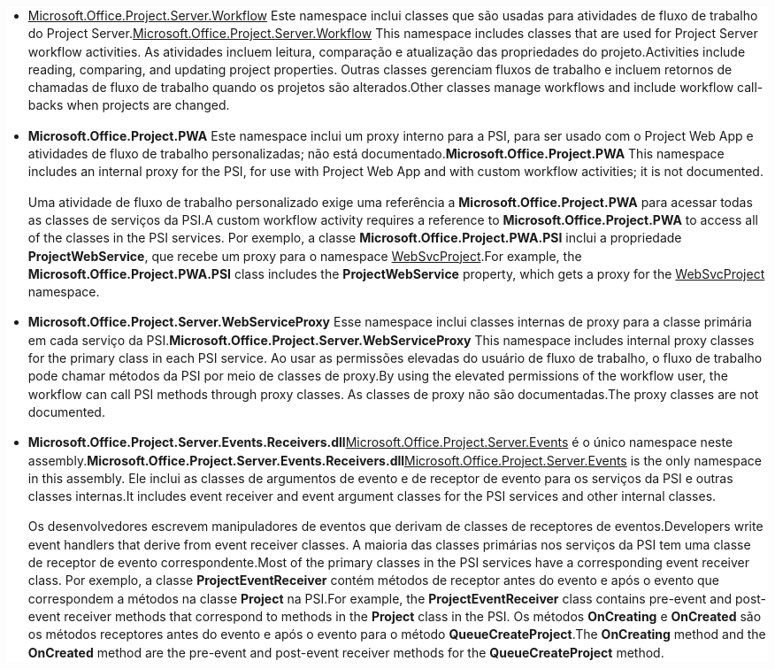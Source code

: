   - <span data-ttu-id="6d5b9-193">[Microsoft.Office.Project.Server.Workflow](https://msdn.microsoft.com/library/Microsoft.Office.Project.Server.Workflow.aspx) Este namespace inclui classes que são usadas para atividades de fluxo de trabalho do Project Server.</span><span class="sxs-lookup"><span data-stu-id="6d5b9-193">[Microsoft.Office.Project.Server.Workflow](https://msdn.microsoft.com/library/Microsoft.Office.Project.Server.Workflow.aspx) This namespace includes classes that are used for Project Server workflow activities.</span></span> <span data-ttu-id="6d5b9-194">As atividades incluem leitura, comparação e atualização das propriedades do projeto.</span><span class="sxs-lookup"><span data-stu-id="6d5b9-194">Activities include reading, comparing, and updating project properties.</span></span> <span data-ttu-id="6d5b9-195">Outras classes gerenciam fluxos de trabalho e incluem retornos de chamadas de fluxo de trabalho quando os projetos são alterados.</span><span class="sxs-lookup"><span data-stu-id="6d5b9-195">Other classes manage workflows and include workflow call-backs when projects are changed.</span></span> 
    
  - <span data-ttu-id="6d5b9-196">**Microsoft.Office.Project.PWA** Este namespace inclui um proxy interno para a PSI, para ser usado com o Project Web App e atividades de fluxo de trabalho personalizadas; não está documentado.</span><span class="sxs-lookup"><span data-stu-id="6d5b9-196">**Microsoft.Office.Project.PWA** This namespace includes an internal proxy for the PSI, for use with Project Web App and with custom workflow activities; it is not documented.</span></span> 
    
    <span data-ttu-id="6d5b9-197">Uma atividade de fluxo de trabalho personalizado exige uma referência a **Microsoft.Office.Project.PWA** para acessar todas as classes de serviços da PSI.</span><span class="sxs-lookup"><span data-stu-id="6d5b9-197">A custom workflow activity requires a reference to **Microsoft.Office.Project.PWA** to access all of the classes in the PSI services.</span></span> <span data-ttu-id="6d5b9-198">Por exemplo, a classe **Microsoft.Office.Project.PWA.PSI** inclui a propriedade **ProjectWebService**, que recebe um proxy para o namespace [WebSvcProject](https://msdn.microsoft.com/library/WebSvcProject.aspx).</span><span class="sxs-lookup"><span data-stu-id="6d5b9-198">For example, the **Microsoft.Office.Project.PWA.PSI** class includes the **ProjectWebService** property, which gets a proxy for the [WebSvcProject](https://msdn.microsoft.com/library/WebSvcProject.aspx) namespace.</span></span> 
    
  - <span data-ttu-id="6d5b9-199">**Microsoft.Office.Project.Server.WebServiceProxy** Esse namespace inclui classes internas de proxy para a classe primária em cada serviço da PSI.</span><span class="sxs-lookup"><span data-stu-id="6d5b9-199">**Microsoft.Office.Project.Server.WebServiceProxy** This namespace includes internal proxy classes for the primary class in each PSI service.</span></span> <span data-ttu-id="6d5b9-200">Ao usar as permissões elevadas do usuário de fluxo de trabalho, o fluxo de trabalho pode chamar métodos da PSI por meio de classes de proxy.</span><span class="sxs-lookup"><span data-stu-id="6d5b9-200">By using the elevated permissions of the workflow user, the workflow can call PSI methods through proxy classes.</span></span> <span data-ttu-id="6d5b9-201">As classes de proxy não são documentadas.</span><span class="sxs-lookup"><span data-stu-id="6d5b9-201">The proxy classes are not documented.</span></span> 
    
- <span data-ttu-id="6d5b9-202">**Microsoft.Office.Project.Server.Events.Receivers.dll**[Microsoft.Office.Project.Server.Events](https://msdn.microsoft.com/library/Microsoft.Office.Project.Server.Events.aspx) é o único namespace neste assembly.</span><span class="sxs-lookup"><span data-stu-id="6d5b9-202">**Microsoft.Office.Project.Server.Events.Receivers.dll**[Microsoft.Office.Project.Server.Events](https://msdn.microsoft.com/library/Microsoft.Office.Project.Server.Events.aspx) is the only namespace in this assembly.</span></span> <span data-ttu-id="6d5b9-203">Ele inclui as classes de argumentos de evento e de receptor de evento para os serviços da PSI e outras classes internas.</span><span class="sxs-lookup"><span data-stu-id="6d5b9-203">It includes event receiver and event argument classes for the PSI services and other internal classes.</span></span> 
    
  <span data-ttu-id="6d5b9-204">Os desenvolvedores escrevem manipuladores de eventos que derivam de classes de receptores de eventos.</span><span class="sxs-lookup"><span data-stu-id="6d5b9-204">Developers write event handlers that derive from event receiver classes.</span></span> <span data-ttu-id="6d5b9-205">A maioria das classes primárias nos serviços da PSI tem uma classe de receptor de evento correspondente.</span><span class="sxs-lookup"><span data-stu-id="6d5b9-205">Most of the primary classes in the PSI services have a corresponding event receiver class.</span></span> <span data-ttu-id="6d5b9-206">Por exemplo, a classe **ProjectEventReceiver** contém métodos de receptor antes do evento e após o evento que correspondem a métodos na classe **Project** na PSI.</span><span class="sxs-lookup"><span data-stu-id="6d5b9-206">For example, the **ProjectEventReceiver** class contains pre-event and post-event receiver methods that correspond to methods in the **Project** class in the PSI.</span></span> <span data-ttu-id="6d5b9-207">Os métodos **OnCreating** e **OnCreated** são os métodos receptores antes do evento e após o evento para o método **QueueCreateProject**.</span><span class="sxs-lookup"><span data-stu-id="6d5b9-207">The **OnCreating** method and the **OnCreated** method are the pre-event and post-event receiver methods for the **QueueCreateProject** method.</span></span> 
    